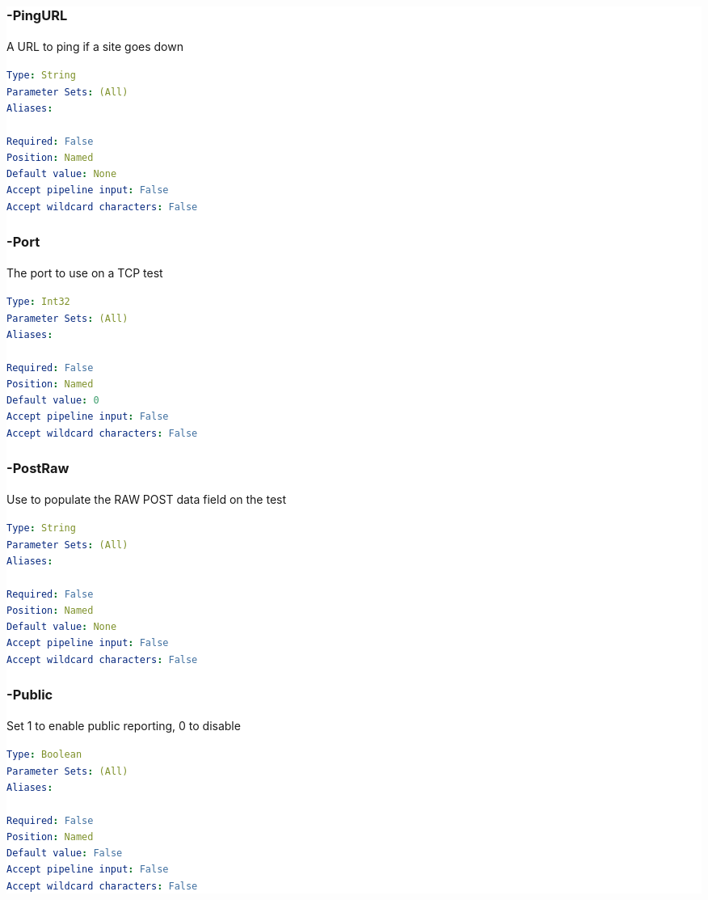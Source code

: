 ### -PingURL
A URL to ping if a site goes down

```yaml
Type: String
Parameter Sets: (All)
Aliases:

Required: False
Position: Named
Default value: None
Accept pipeline input: False
Accept wildcard characters: False
```

### -Port
The port to use on a TCP test

```yaml
Type: Int32
Parameter Sets: (All)
Aliases:

Required: False
Position: Named
Default value: 0
Accept pipeline input: False
Accept wildcard characters: False
```

### -PostRaw
Use to populate the RAW POST data field on the test

```yaml
Type: String
Parameter Sets: (All)
Aliases:

Required: False
Position: Named
Default value: None
Accept pipeline input: False
Accept wildcard characters: False
```

### -Public
Set 1 to enable public reporting, 0 to disable

```yaml
Type: Boolean
Parameter Sets: (All)
Aliases:

Required: False
Position: Named
Default value: False
Accept pipeline input: False
Accept wildcard characters: False
```
